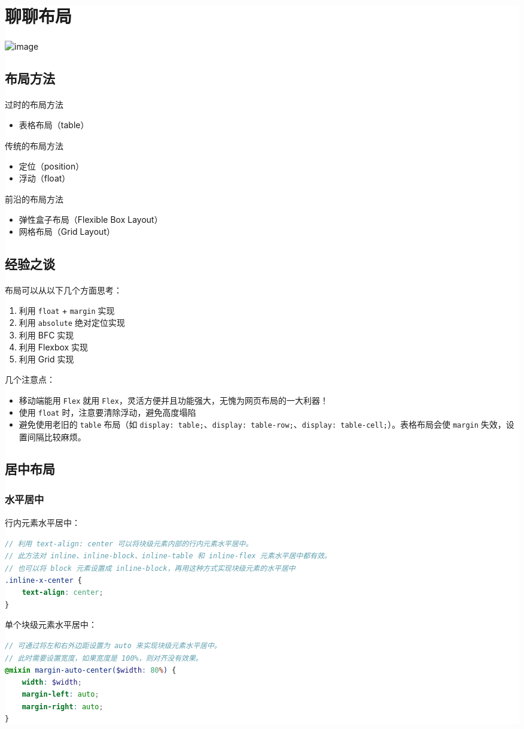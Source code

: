 # 聊聊布局

![image](https://raw.githubusercontent.com/bxm0927/picture-link/master/markdown-note/2019-2-24005.png)

## 布局方法

过时的布局方法
- 表格布局（table）


传统的布局方法
- 定位（position）
- 浮动（float）


前沿的布局方法
- 弹性盒子布局（Flexible Box Layout）
- 网格布局（Grid Layout）

## 经验之谈

布局可以从以下几个方面思考：
1. 利用 `float` + `margin` 实现
2. 利用 `absolute` 绝对定位实现
3. 利用 BFC 实现
4. 利用 Flexbox 实现
5. 利用 Grid 实现

几个注意点：

- 移动端能用 `Flex` 就用 `Flex`，灵活方便并且功能强大，无愧为网页布局的一大利器！
- 使用 `float` 时，注意要清除浮动，避免高度塌陷
- 避免使用老旧的 `table` 布局（如 `display: table;`、`display: table-row;`、`display: table-cell;`）。表格布局会使 `margin` 失效，设置间隔比较麻烦。

## 居中布局

### 水平居中

行内元素水平居中：

```scss
// 利用 text-align: center 可以将块级元素内部的行内元素水平居中。
// 此方法对 inline、inline-block、inline-table 和 inline-flex 元素水平居中都有效。
// 也可以将 block 元素设置成 inline-block，再用这种方式实现块级元素的水平居中
.inline-x-center {
    text-align: center;
}
```

单个块级元素水平居中：

```scss
// 可通过将左和右外边距设置为 auto 来实现块级元素水平居中。
// 此时需要设置宽度，如果宽度是 100%，则对齐没有效果。
@mixin margin-auto-center($width: 80%) {
    width: $width;
    margin-left: auto;
    margin-right: auto;
}
```
